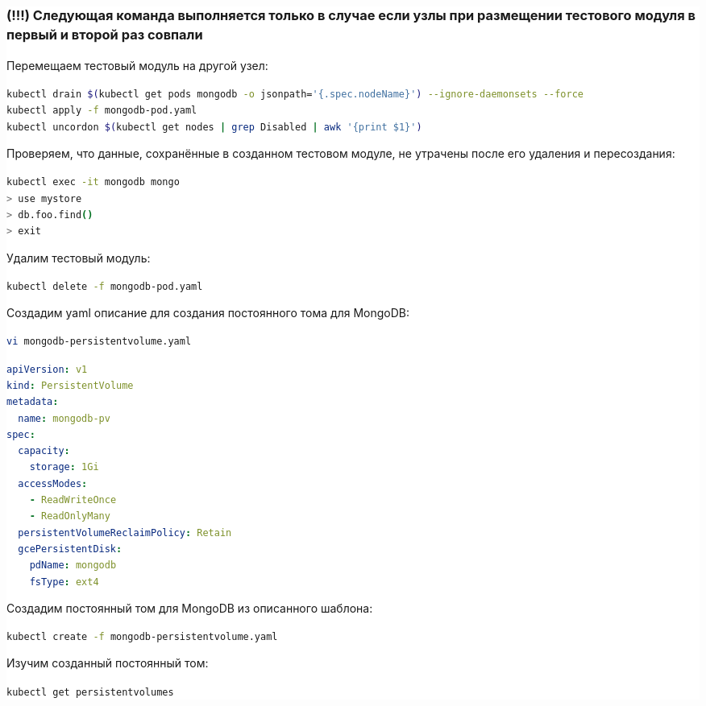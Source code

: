 ### (!!!) Следующая команда выполняется только в случае если узлы при размещении тестового модуля в первый и второй раз совпали

Перемещаем тестовый модуль на другой узел:
```bash
kubectl drain $(kubectl get pods mongodb -o jsonpath='{.spec.nodeName}') --ignore-daemonsets --force
kubectl apply -f mongodb-pod.yaml
kubectl uncordon $(kubectl get nodes | grep Disabled | awk '{print $1}')
```

Проверяем, что данные, сохранённые в созданном тестовом модуле, не утрачены после его удаления и пересоздания:
```bash
kubectl exec -it mongodb mongo
> use mystore
> db.foo.find()
> exit
```

Удалим тестовый модуль:
```bash
kubectl delete -f mongodb-pod.yaml
```

Создадим yaml описание для создания постоянного тома для MongoDB:
```bash
vi mongodb-persistentvolume.yaml
```

```yaml
apiVersion: v1
kind: PersistentVolume
metadata:
  name: mongodb-pv
spec:
  capacity: 
    storage: 1Gi
  accessModes:
    - ReadWriteOnce
    - ReadOnlyMany
  persistentVolumeReclaimPolicy: Retain
  gcePersistentDisk:
    pdName: mongodb
    fsType: ext4
```

Создадим постоянный том  для MongoDB из описанного шаблона:
```bash
kubectl create -f mongodb-persistentvolume.yaml
```

Изучим созданный постоянный том:
```bash
kubectl get persistentvolumes
```
